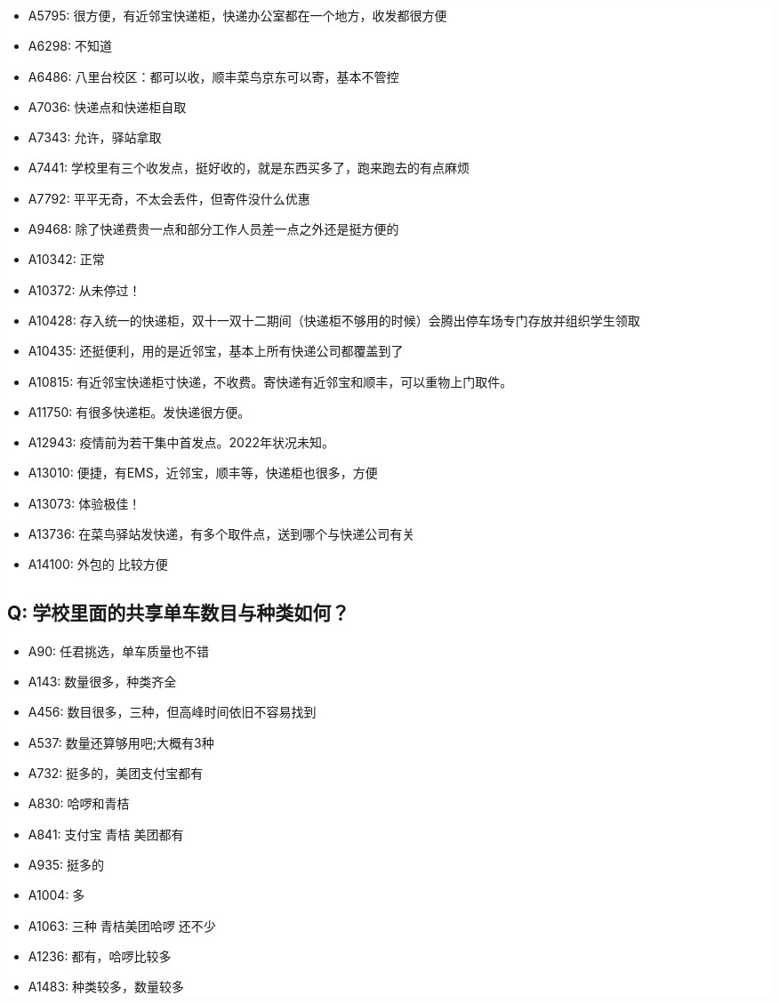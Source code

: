 - A5795: 很方便，有近邻宝快递柜，快递办公室都在一个地方，收发都很方便

- A6298: 不知道

- A6486: 八里台校区：都可以收，顺丰菜鸟京东可以寄，基本不管控

- A7036: 快递点和快递柜自取

- A7343: 允许，驿站拿取

- A7441: 学校里有三个收发点，挺好收的，就是东西买多了，跑来跑去的有点麻烦

- A7792: 平平无奇，不太会丢件，但寄件没什么优惠

- A9468: 除了快递费贵一点和部分工作人员差一点之外还是挺方便的

- A10342: 正常

- A10372: 从未停过！

- A10428: 存入统一的快递柜，双十一双十二期间（快递柜不够用的时候）会腾出停车场专门存放并组织学生领取

- A10435: 还挺便利，用的是近邻宝，基本上所有快递公司都覆盖到了

- A10815: 有近邻宝快递柜寸快递，不收费。寄快递有近邻宝和顺丰，可以重物上门取件。

- A11750: 有很多快递柜。发快递很方便。

- A12943: 疫情前为若干集中首发点。2022年状况未知。

- A13010: 便捷，有EMS，近邻宝，顺丰等，快递柜也很多，方便

- A13073: 体验极佳！

- A13736: 在菜鸟驿站发快递，有多个取件点，送到哪个与快递公司有关

- A14100: 外包的 比较方便

## Q: 学校里面的共享单车数目与种类如何？

- A90: 任君挑选，单车质量也不错

- A143: 数量很多，种类齐全

- A456: 数目很多，三种，但高峰时间依旧不容易找到

- A537: 数量还算够用吧;大概有3种

- A732: 挺多的，美团支付宝都有

- A830: 哈啰和青桔

- A841: 支付宝 青桔 美团都有

- A935: 挺多的

- A1004: 多

- A1063: 三种 青桔美团哈啰 还不少

- A1236: 都有，哈啰比较多

- A1483: 种类较多，数量较多
